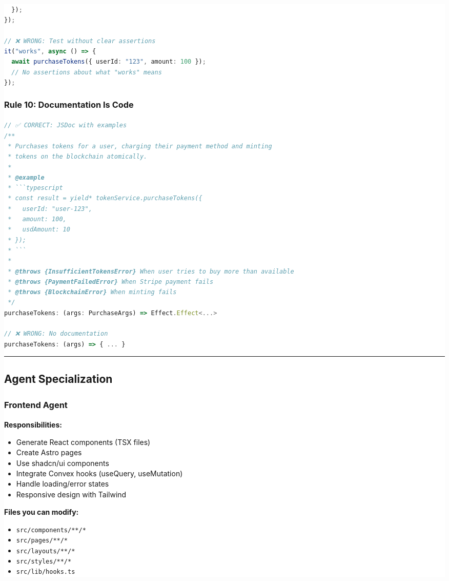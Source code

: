 ```typescript
  });
});

// ❌ WRONG: Test without clear assertions
it("works", async () => {
  await purchaseTokens({ userId: "123", amount: 100 });
  // No assertions about what "works" means
});
```

### Rule 10: Documentation Is Code
```typescript
// ✅ CORRECT: JSDoc with examples
/**
 * Purchases tokens for a user, charging their payment method and minting
 * tokens on the blockchain atomically.
 * 
 * @example
 * ```typescript
 * const result = yield* tokenService.purchaseTokens({
 *   userId: "user-123",
 *   amount: 100,
 *   usdAmount: 10
 * });
 * ```
 * 
 * @throws {InsufficientTokensError} When user tries to buy more than available
 * @throws {PaymentFailedError} When Stripe payment fails
 * @throws {BlockchainError} When minting fails
 */
purchaseTokens: (args: PurchaseArgs) => Effect.Effect<...>

// ❌ WRONG: No documentation
purchaseTokens: (args) => { ... }
```

---

## Agent Specialization

### Frontend Agent
**Responsibilities:**
- Generate React components (TSX files)
- Create Astro pages
- Use shadcn/ui components
- Integrate Convex hooks (useQuery, useMutation)
- Handle loading/error states
- Responsive design with Tailwind

**Files you can modify:**
- `src/components/**/*`
- `src/pages/**/*`
- `src/layouts/**/*`
- `src/styles/**/*`
- `src/lib/hooks.ts`
